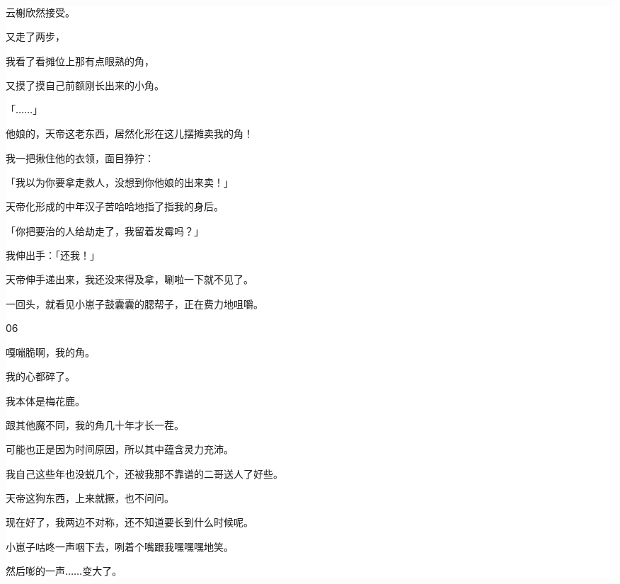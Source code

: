 
云榭欣然接受。


又走了两步，


我看了看摊位上那有点眼熟的角，


又摸了摸自己前额刚长出来的小角。


「……」


他娘的，天帝这老东西，居然化形在这儿摆摊卖我的角！


我一把揪住他的衣领，面目狰狞：


「我以为你要拿走救人，没想到你他娘的出来卖！」


天帝化形成的中年汉子苦哈哈地指了指我的身后。


「你把要治的人给劫走了，我留着发霉吗？」


我伸出手：「还我！」


天帝伸手递出来，我还没来得及拿，唰啦一下就不见了。


一回头，就看见小崽子鼓囊囊的腮帮子，正在费力地咀嚼。


06


嘎嘣脆啊，我的角。


我的心都碎了。


我本体是梅花鹿。


跟其他魔不同，我的角几十年才长一茬。


可能也正是因为时间原因，所以其中蕴含灵力充沛。


我自己这些年也没蜕几个，还被我那不靠谱的二哥送人了好些。


天帝这狗东西，上来就撅，也不问问。


现在好了，我两边不对称，还不知道要长到什么时候呢。


小崽子咕咚一声咽下去，咧着个嘴跟我嘿嘿嘿地笑。


然后嘭的一声……变大了。

